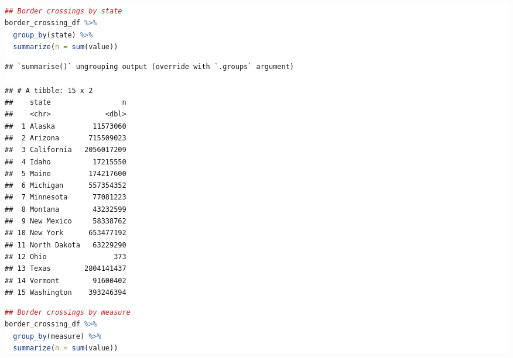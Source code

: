 ``` r
## Border crossings by state
border_crossing_df %>% 
  group_by(state) %>% 
  summarize(n = sum(value))
```

    ## `summarise()` ungrouping output (override with `.groups` argument)

    ## # A tibble: 15 x 2
    ##    state                 n
    ##    <chr>             <dbl>
    ##  1 Alaska         11573060
    ##  2 Arizona       715509023
    ##  3 California   2056017209
    ##  4 Idaho          17215550
    ##  5 Maine         174217600
    ##  6 Michigan      557354352
    ##  7 Minnesota      77081223
    ##  8 Montana        43232599
    ##  9 New Mexico     58338762
    ## 10 New York      653477192
    ## 11 North Dakota   63229290
    ## 12 Ohio                373
    ## 13 Texas        2804141437
    ## 14 Vermont        91600402
    ## 15 Washington    393246394

``` r
## Border crossings by measure
border_crossing_df %>% 
  group_by(measure) %>% 
  summarize(n = sum(value))
```

